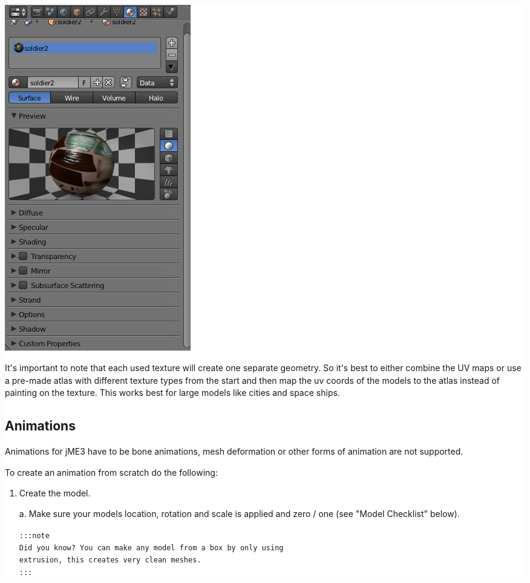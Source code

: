 ![blender-material-1.png](/images/jme3/external/blender-material-1.png)

It's important to note that each used texture will create one separate
geometry. So it's best to either combine the UV maps or use a pre-made
atlas with different texture types from the start and then map the uv
coords of the models to the atlas instead of painting on the texture.
This works best for large models like cities and space ships.

Animations
----------

Animations for jME3 have to be bone animations, mesh deformation or
other forms of animation are not supported.

To create an animation from scratch do the following:

1.  Create the model.

    a.  Make sure your models location, rotation and scale is applied
        and zero / one (see "Model Checklist" below).

        :::note
        Did you know? You can make any model from a box by only using
        extrusion, this creates very clean meshes.
        :::
